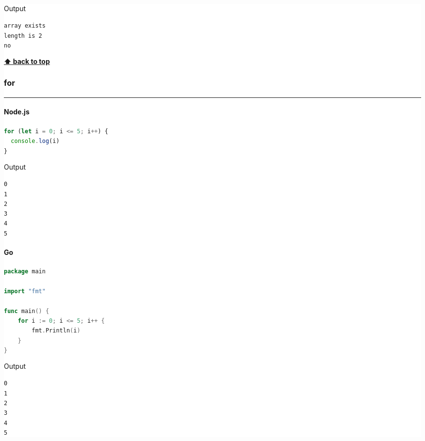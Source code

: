 Output

```bash
array exists
length is 2
no
```

**[⬆ back to top](#contents)**

### for
---

#### Node.js

```JavaScript
for (let i = 0; i <= 5; i++) {
  console.log(i)
}
```

Output

```bash
0
1
2
3
4
5
```

#### Go

```go
package main

import "fmt"

func main() {
	for i := 0; i <= 5; i++ {
		fmt.Println(i)
	}
}
```

Output

```bash
0
1
2
3
4
5
```
